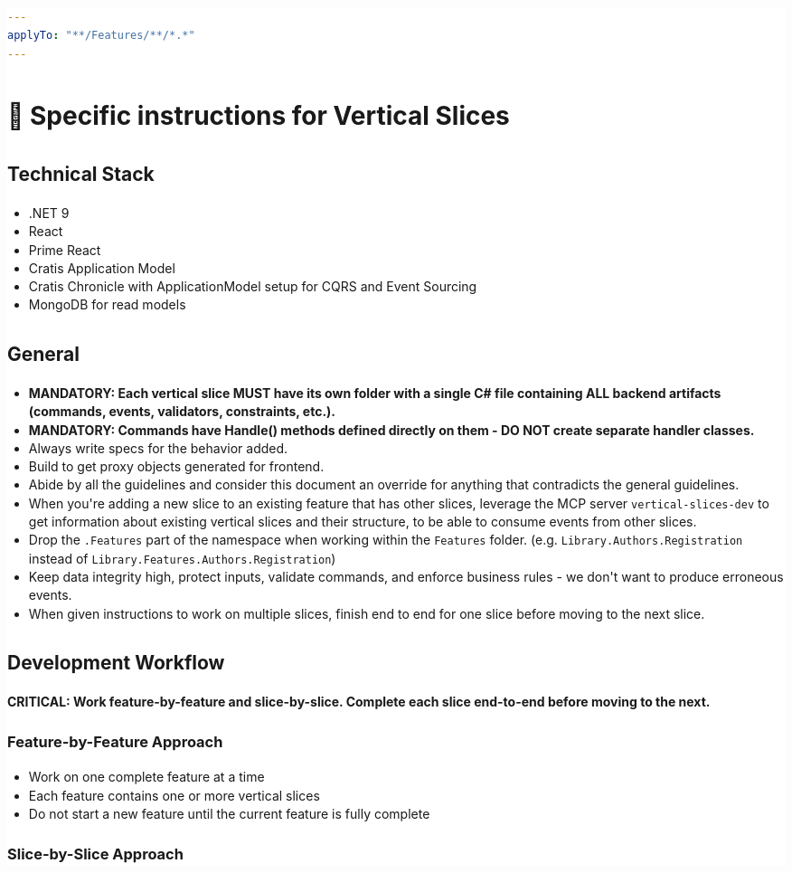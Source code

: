 ```yaml
---
applyTo: "**/Features/**/*.*"
---
```


# 🧪 Specific instructions for Vertical Slices

## Technical Stack

- .NET 9
- React
- Prime React
- Cratis Application Model
- Cratis Chronicle with ApplicationModel setup for CQRS and Event Sourcing
- MongoDB for read models

## General

- **MANDATORY: Each vertical slice MUST have its own folder with a single C# file containing ALL backend artifacts (commands, events, validators, constraints, etc.).**
- **MANDATORY: Commands have Handle() methods defined directly on them - DO NOT create separate handler classes.**
- Always write specs for the behavior added.
- Build to get proxy objects generated for frontend.
- Abide by all the guidelines and consider this document an override for anything that contradicts the general guidelines.
- When you're adding a new slice to an existing feature that has other slices, leverage the MCP server `vertical-slices-dev`
  to get information about existing vertical slices and their structure, to be able to consume events from other slices.
- Drop the `.Features` part of the namespace when working within the `Features` folder. (e.g. `Library.Authors.Registration` instead of `Library.Features.Authors.Registration`)
- Keep data integrity high, protect inputs, validate commands, and enforce business rules - we don't want to produce erroneous events.
- When given instructions to work on multiple slices, finish end to end for one slice before moving to the next slice.

## Development Workflow

**CRITICAL: Work feature-by-feature and slice-by-slice. Complete each slice end-to-end before moving to the next.**

### Feature-by-Feature Approach

- Work on one complete feature at a time
- Each feature contains one or more vertical slices
- Do not start a new feature until the current feature is fully complete

### Slice-by-Slice Approach
